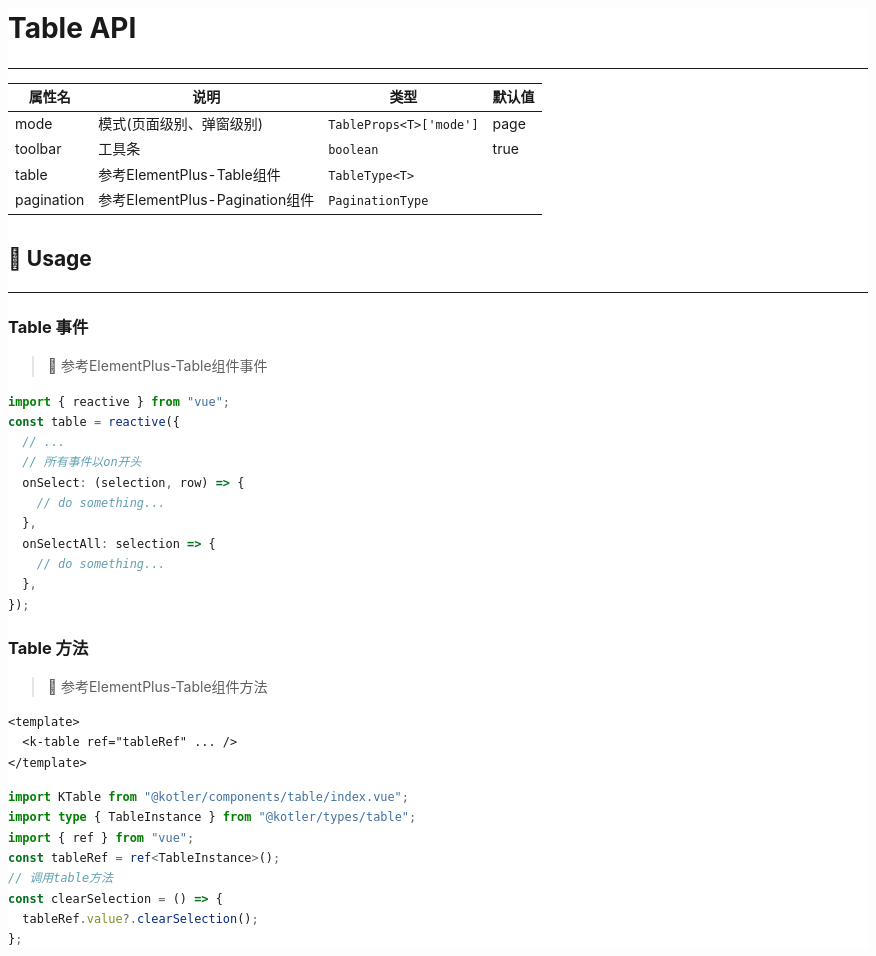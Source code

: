 # Table API

---

| 属性名     | 说明                           | 类型                    | 默认值 |
| ---------- | ------------------------------ | ----------------------- | ------ |
| mode       | 模式(页面级别、弹窗级别)       | `TableProps<T>['mode']` | page   |
| toolbar    | 工具条                         | `boolean`               | true   |
| table      | 参考ElementPlus-Table组件      | `TableType<T>`          |        |
| pagination | 参考ElementPlus-Pagination组件 | `PaginationType`        |        |

## 🦄 Usage

---

### Table 事件

> 🎩 参考ElementPlus-Table组件事件

```ts
import { reactive } from "vue";
const table = reactive({
  // ...
  // 所有事件以on开头
  onSelect: (selection, row) => {
    // do something...
  },
  onSelectAll: selection => {
    // do something...
  },
});
```

### Table 方法

> 🎩 参考ElementPlus-Table组件方法

```vue
<template>
  <k-table ref="tableRef" ... />
</template>
```

```ts
import KTable from "@kotler/components/table/index.vue";
import type { TableInstance } from "@kotler/types/table";
import { ref } from "vue";
const tableRef = ref<TableInstance>();
// 调用table方法
const clearSelection = () => {
  tableRef.value?.clearSelection();
};
```
